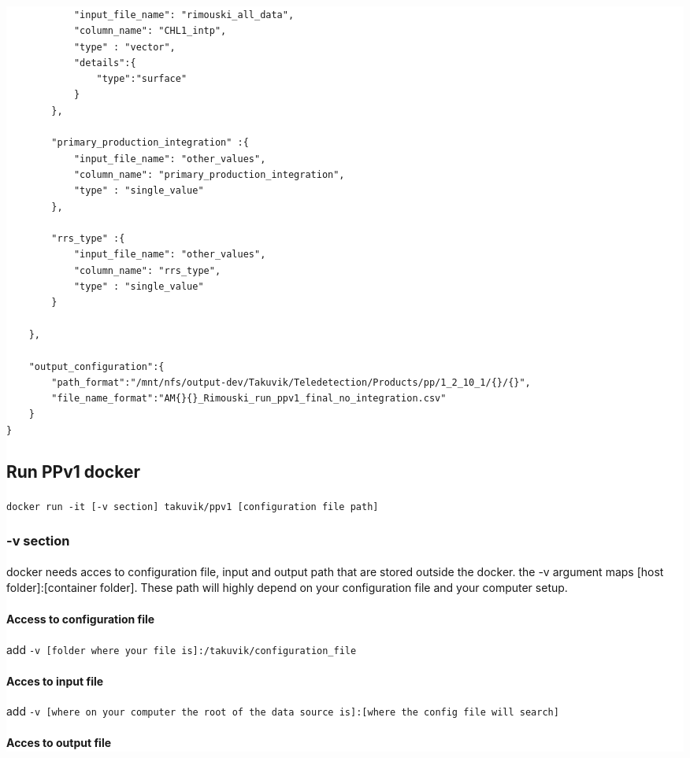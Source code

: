 ```json=
            "input_file_name": "rimouski_all_data",
            "column_name": "CHL1_intp",
            "type" : "vector",
            "details":{
                "type":"surface"
            }
        },

        "primary_production_integration" :{
            "input_file_name": "other_values",
            "column_name": "primary_production_integration",
            "type" : "single_value"
        },

        "rrs_type" :{
            "input_file_name": "other_values",
            "column_name": "rrs_type",
            "type" : "single_value"
        }

    },

    "output_configuration":{
        "path_format":"/mnt/nfs/output-dev/Takuvik/Teledetection/Products/pp/1_2_10_1/{}/{}",
        "file_name_format":"AM{}{}_Rimouski_run_ppv1_final_no_integration.csv"
    }
}
```

## Run PPv1 docker


```bash=
docker run -it [-v section] takuvik/ppv1 [configuration file path]
```
### -v section

docker needs acces to configuration file, input and output path that are stored outside the docker. the -v argument maps [host folder]:[container folder]. These path will highly depend on your configuration file and your computer setup.

#### Access to configuration file

add `-v [folder where your file is]:/takuvik/configuration_file`

#### Acces to input file

add `-v [where on your computer the root of the data source is]:[where the config file will search]`

#### Acces to output file
